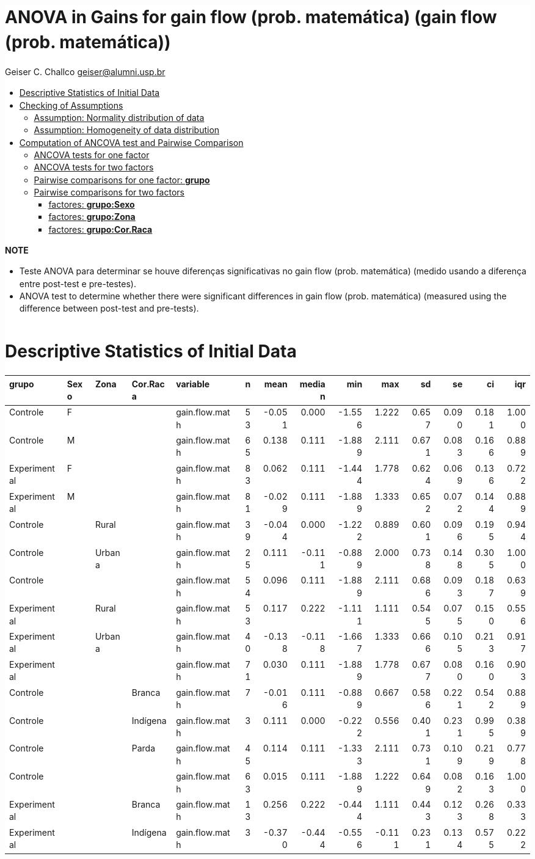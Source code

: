 ANOVA in Gains for gain flow (prob. matemática) (gain flow (prob.
matemática))
================
Geiser C. Challco <geiser@alumni.usp.br>

- [Descriptive Statistics of Initial
  Data](#descriptive-statistics-of-initial-data)
- [Checking of Assumptions](#checking-of-assumptions)
  - [Assumption: Normality distribution of
    data](#assumption-normality-distribution-of-data)
  - [Assumption: Homogeneity of data
    distribution](#assumption-homogeneity-of-data-distribution)
- [Computation of ANCOVA test and Pairwise
  Comparison](#computation-of-ancova-test-and-pairwise-comparison)
  - [ANCOVA tests for one factor](#ancova-tests-for-one-factor)
  - [ANCOVA tests for two factors](#ancova-tests-for-two-factors)
  - [Pairwise comparisons for one factor:
    **grupo**](#pairwise-comparisons-for-one-factor-grupo)
  - [Pairwise comparisons for two
    factors](#pairwise-comparisons-for-two-factors)
    - [factores: **grupo:Sexo**](#factores-gruposexo)
    - [factores: **grupo:Zona**](#factores-grupozona)
    - [factores: **grupo:Cor.Raca**](#factores-grupocorraca)

**NOTE**

- Teste ANOVA para determinar se houve diferenças significativas no gain
  flow (prob. matemática) (medido usando a diferença entre post-test e
  pre-testes).
- ANOVA test to determine whether there were significant differences in
  gain flow (prob. matemática) (measured using the difference between
  post-test and pre-tests).

# Descriptive Statistics of Initial Data

| grupo        | Sexo | Zona   | Cor.Raca | variable       |   n |   mean | median |    min |    max |    sd |    se |    ci |   iqr |
|:-------------|:-----|:-------|:---------|:---------------|----:|-------:|-------:|-------:|-------:|------:|------:|------:|------:|
| Controle     | F    |        |          | gain.flow.math |  53 | -0.051 |  0.000 | -1.556 |  1.222 | 0.657 | 0.090 | 0.181 | 1.000 |
| Controle     | M    |        |          | gain.flow.math |  65 |  0.138 |  0.111 | -1.889 |  2.111 | 0.671 | 0.083 | 0.166 | 0.889 |
| Experimental | F    |        |          | gain.flow.math |  83 |  0.062 |  0.111 | -1.444 |  1.778 | 0.624 | 0.069 | 0.136 | 0.722 |
| Experimental | M    |        |          | gain.flow.math |  81 | -0.029 |  0.111 | -1.889 |  1.333 | 0.652 | 0.072 | 0.144 | 0.889 |
| Controle     |      | Rural  |          | gain.flow.math |  39 | -0.044 |  0.000 | -1.222 |  0.889 | 0.601 | 0.096 | 0.195 | 0.944 |
| Controle     |      | Urbana |          | gain.flow.math |  25 |  0.111 | -0.111 | -0.889 |  2.000 | 0.738 | 0.148 | 0.305 | 1.000 |
| Controle     |      |        |          | gain.flow.math |  54 |  0.096 |  0.111 | -1.889 |  2.111 | 0.686 | 0.093 | 0.187 | 0.639 |
| Experimental |      | Rural  |          | gain.flow.math |  53 |  0.117 |  0.222 | -1.111 |  1.111 | 0.545 | 0.075 | 0.150 | 0.556 |
| Experimental |      | Urbana |          | gain.flow.math |  40 | -0.138 | -0.118 | -1.667 |  1.333 | 0.666 | 0.105 | 0.213 | 0.917 |
| Experimental |      |        |          | gain.flow.math |  71 |  0.030 |  0.111 | -1.889 |  1.778 | 0.677 | 0.080 | 0.160 | 0.903 |
| Controle     |      |        | Branca   | gain.flow.math |   7 | -0.016 |  0.111 | -0.889 |  0.667 | 0.586 | 0.221 | 0.542 | 0.889 |
| Controle     |      |        | Indígena | gain.flow.math |   3 |  0.111 |  0.000 | -0.222 |  0.556 | 0.401 | 0.231 | 0.995 | 0.389 |
| Controle     |      |        | Parda    | gain.flow.math |  45 |  0.114 |  0.111 | -1.333 |  2.111 | 0.731 | 0.109 | 0.219 | 0.778 |
| Controle     |      |        |          | gain.flow.math |  63 |  0.015 |  0.111 | -1.889 |  1.222 | 0.649 | 0.082 | 0.163 | 1.000 |
| Experimental |      |        | Branca   | gain.flow.math |  13 |  0.256 |  0.222 | -0.444 |  1.111 | 0.443 | 0.123 | 0.268 | 0.333 |
| Experimental |      |        | Indígena | gain.flow.math |   3 | -0.370 | -0.444 | -0.556 | -0.111 | 0.231 | 0.134 | 0.575 | 0.222 |